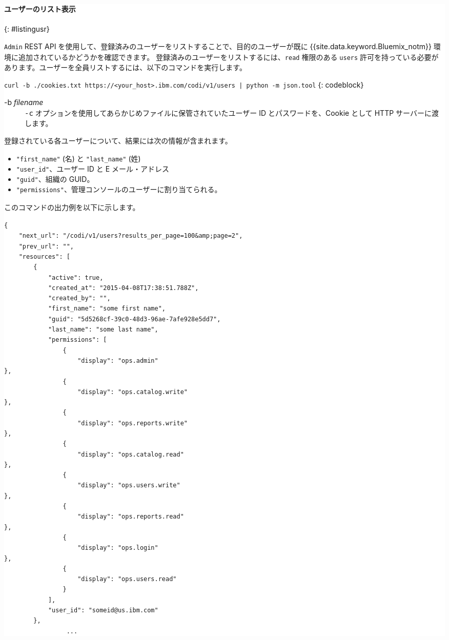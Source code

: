 #### ユーザーのリスト表示
{: #listingusr}

`Admin` REST API を使用して、登録済みのユーザーをリストすることで、目的のユーザーが既に {{site.data.keyword.Bluemix_notm}} 環境に追加されているかどうかを確認できます。
登録済みのユーザーをリストするには、`read` 権限のある `users` 許可を持っている必要があります。ユーザーを全員リストするには、以下のコマンドを実行します。

`curl -b ./cookies.txt https://<your_host>.ibm.com/codi/v1/users | python -m json.tool`
{: codeblock}

<dl class="parml">
<dt class="pt dlterm">-b <em>filename</em></dt>
<dd class="pd"><samp class="ph codeph">-c</samp> オプションを使用してあらかじめファイルに保管されていたユーザー ID とパスワードを、Cookie として HTTP サーバーに渡します。</dd>
</dl>

登録されている各ユーザーについて、結果には次の情報が含まれます。
* `"first_name"` (名) と `"last_name"` (姓)
* `"user_id"`、ユーザー ID と E メール・アドレス
* `"guid"`、組織の GUID。
* `"permissions"`、管理コンソールのユーザーに割り当てられる。

このコマンドの出力例を以下に示します。


```
{
    "next_url": "/codi/v1/users?results_per_page=100&amp;page=2",
    "prev_url": "",
    "resources": [
        {
            "active": true,
            "created_at": "2015-04-08T17:38:51.788Z",
            "created_by": "",
            "first_name": "some first name",
            "guid": "5d5268cf-39c0-48d3-96ae-7afe928e5dd7",
            "last_name": "some last name",
            "permissions": [
                {
                    "display": "ops.admin"
},
                {
                    "display": "ops.catalog.write"
},
                {
                    "display": "ops.reports.write"
},
                {
                    "display": "ops.catalog.read"
},
                {
                    "display": "ops.users.write"
},
                {
                    "display": "ops.reports.read"
},
                {
                    "display": "ops.login"
},
                {
                    "display": "ops.users.read"
                }
            ],
            "user_id": "someid@us.ibm.com"
        },
		 		 ...
```